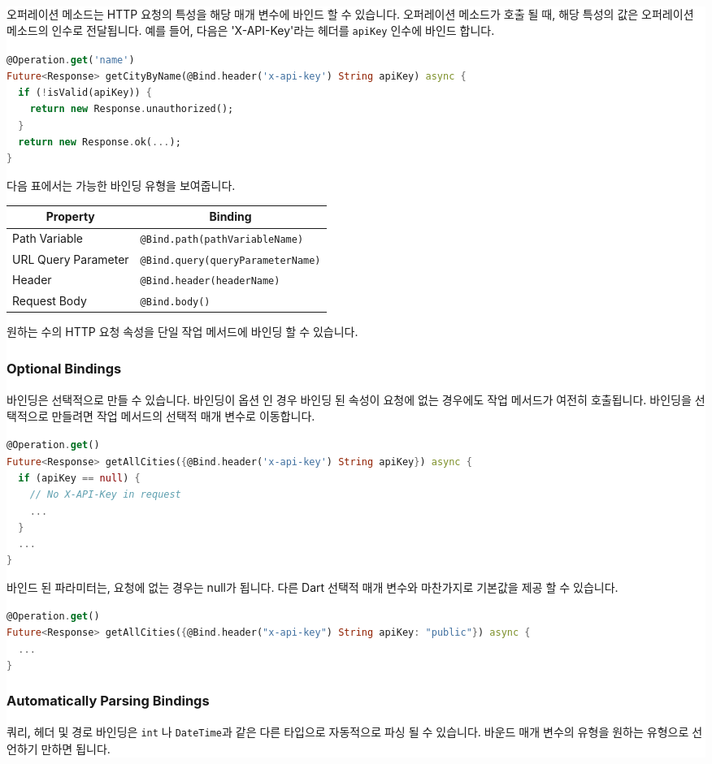 오퍼레이션 메소드는 HTTP 요청의 특성을 해당 매개 변수에 바인드 할 수 있습니다. 오퍼레이션 메소드가 호출 될 때, 해당 특성의 값은 오퍼레이션 메소드의 인수로 전달됩니다. 예를 들어, 다음은 'X-API-Key'라는 헤더를 `apiKey` 인수에 바인드 합니다.

```dart
@Operation.get('name')
Future<Response> getCityByName(@Bind.header('x-api-key') String apiKey) async {
  if (!isValid(apiKey)) {
    return new Response.unauthorized();
  }
  return new Response.ok(...);
}
```

다음 표에서는 가능한 바인딩 유형을 보여줍니다.

| Property            | Binding                           |
| ------------------- | --------------------------------- |
| Path Variable       | `@Bind.path(pathVariableName)`    |
| URL Query Parameter | `@Bind.query(queryParameterName)` |
| Header              | `@Bind.header(headerName)`        |
| Request Body        | `@Bind.body()`                    |

원하는 수의 HTTP 요청 속성을 단일 작업 메서드에 바인딩 할 수 있습니다.

### Optional Bindings

바인딩은 선택적으로 만들 수 있습니다. 바인딩이 옵션 인 경우 바인딩 된 속성이 요청에 없는 경우에도 작업 메서드가 여전히 호출됩니다. 바인딩을 선택적으로 만들려면 작업 메서드의 선택적 매개 변수로 이동합니다.

```dart
@Operation.get()
Future<Response> getAllCities({@Bind.header('x-api-key') String apiKey}) async {
  if (apiKey == null) {
    // No X-API-Key in request
    ...
  }
  ...
}
```

바인드 된 파라미터는, 요청에 없는 경우는 null가 됩니다. 다른 Dart 선택적 매개 변수와 마찬가지로 기본값을 제공 할 수 있습니다.

```dart
@Operation.get()
Future<Response> getAllCities({@Bind.header("x-api-key") String apiKey: "public"}) async {
  ...
}
```

### Automatically Parsing Bindings

쿼리, 헤더 및 경로 바인딩은 `int` 나 `DateTime`과 같은 다른 타입으로 자동적으로 파싱 될 수 있습니다. 바운드 매개 변수의 유형을 원하는 유형으로 선언하기 만하면 됩니다.
